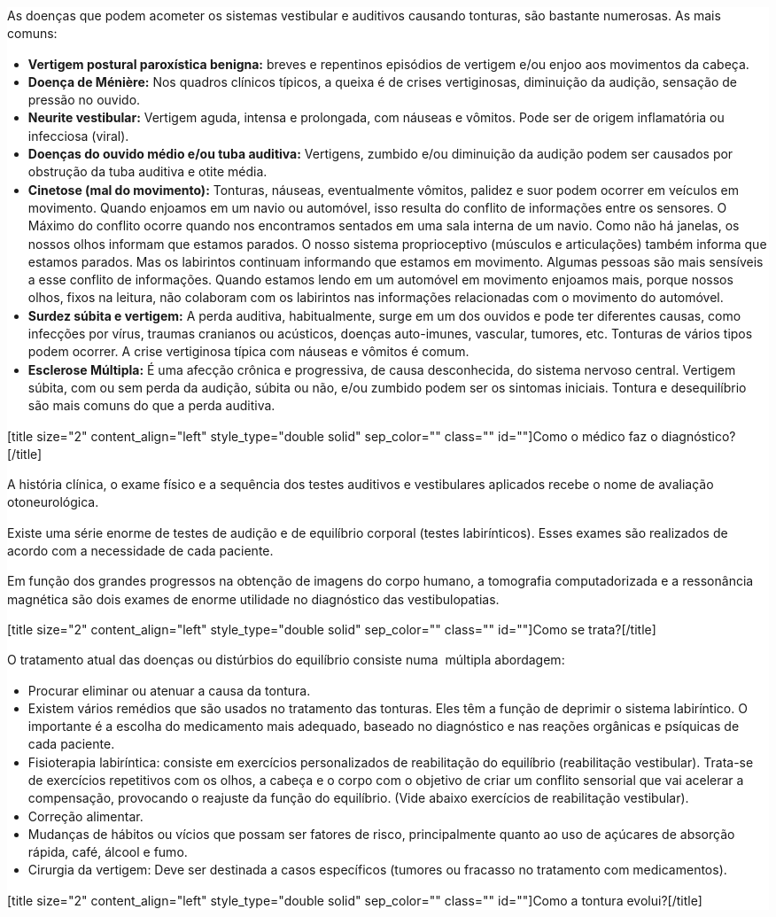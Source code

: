 As doenças que podem acometer os sistemas vestibular e auditivos causando tonturas, são bastante numerosas. As mais comuns:
<ul>
	<li><strong>Vertigem postural paroxística benigna:</strong>
breves e repentinos episódios de vertigem e/ou enjoo aos movimentos da cabeça.</li>
	<li><strong>Doença de Ménière:</strong>
Nos quadros clínicos típicos, a queixa é de crises vertiginosas, diminuição da audição, sensação de pressão no ouvido.</li>
	<li><strong>Neurite vestibular:</strong>
Vertigem aguda, intensa e prolongada, com náuseas e vômitos. Pode ser de origem inflamatória ou infecciosa (viral).</li>
	<li><strong>Doenças do ouvido médio e/ou tuba auditiva:</strong>
Vertigens, zumbido e/ou diminuição da audição podem ser causados por obstrução da tuba auditiva e otite média.</li>
	<li><strong>Cinetose (mal do movimento):</strong>
Tonturas, náuseas, eventualmente vômitos, palidez e suor podem ocorrer em veículos em movimento. Quando enjoamos em um navio ou automóvel, isso resulta do conflito de informações entre os sensores. O Máximo do conflito ocorre quando nos encontramos sentados em uma sala interna de um navio. Como não há janelas, os nossos olhos informam que estamos parados. O nosso sistema proprioceptivo (músculos e articulações) também informa que estamos parados. Mas os labirintos continuam informando que estamos em movimento. Algumas pessoas são mais sensíveis a esse conflito de informações. Quando estamos lendo em um automóvel em movimento enjoamos mais, porque nossos olhos, fixos na leitura, não colaboram com os labirintos nas informações relacionadas com o movimento do automóvel.</li>
	<li><strong>Surdez súbita e vertigem:</strong>
A perda auditiva, habitualmente, surge em um dos ouvidos e pode ter diferentes causas, como infecções por vírus, traumas cranianos ou acústicos, doenças auto-imunes, vascular, tumores, etc. Tonturas de vários tipos podem ocorrer. A crise vertiginosa típica com náuseas e vômitos é comum.</li>
	<li><strong>Esclerose Múltipla:</strong>
É uma afecção crônica e progressiva, de causa desconhecida, do sistema nervoso central. Vertigem súbita, com ou sem perda da audição, súbita ou não, e/ou zumbido podem ser os sintomas iniciais. Tontura e desequilíbrio são mais comuns do que a perda auditiva.</li>
</ul>
[title size="2" content_align="left" style_type="double solid" sep_color="" class="" id=""]Como o médico faz o diagnóstico?[/title]

A história clínica, o exame físico e a sequência dos testes auditivos e vestibulares aplicados recebe o nome de avaliação otoneurológica.

Existe uma série enorme de testes de audição e de equilíbrio corporal (testes labirínticos). Esses exames são realizados de acordo com a necessidade de cada paciente.

Em função dos grandes progressos na obtenção de imagens do corpo humano, a tomografia computadorizada e a ressonância magnética são dois exames de enorme utilidade no diagnóstico das vestibulopatias.

[title size="2" content_align="left" style_type="double solid" sep_color="" class="" id=""]Como se trata?[/title]

O tratamento atual das doenças ou distúrbios do equilíbrio consiste numa  múltipla abordagem:
<ul>
	<li>Procurar eliminar ou atenuar a causa da tontura.</li>
	<li>Existem vários remédios que são usados no tratamento das tonturas. Eles têm a função de deprimir o sistema labiríntico. O importante é a escolha do medicamento mais adequado, baseado no diagnóstico e nas reações orgânicas e psíquicas de cada paciente.</li>
	<li>Fisioterapia labiríntica: consiste em exercícios personalizados de reabilitação do equilíbrio (reabilitação vestibular). Trata-se de exercícios repetitivos com os olhos, a cabeça e o corpo com o objetivo de criar um conflito sensorial que vai acelerar a compensação, provocando o reajuste da função do equilíbrio. (Vide abaixo exercícios de reabilitação vestibular).</li>
	<li>Correção alimentar.</li>
	<li>Mudanças de hábitos ou vícios que possam ser fatores de risco, principalmente quanto ao uso de açúcares de absorção rápida, café, álcool e fumo.</li>
	<li>Cirurgia da vertigem: Deve ser destinada a casos específicos (tumores ou fracasso no tratamento com medicamentos).</li>
</ul>
[title size="2" content_align="left" style_type="double solid" sep_color="" class="" id=""]Como a tontura evolui?[/title]
